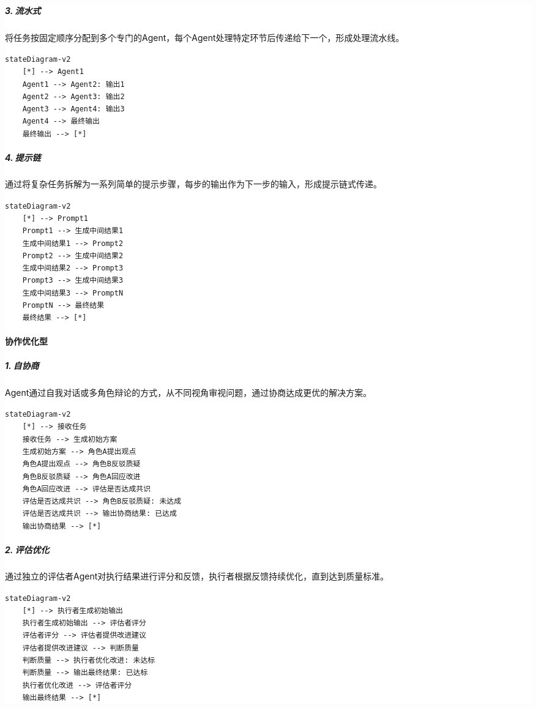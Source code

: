 ##### 3. 流水式

将任务按固定顺序分配到多个专门的Agent，每个Agent处理特定环节后传递给下一个，形成处理流水线。

```mermaid
stateDiagram-v2
    [*] --> Agent1
    Agent1 --> Agent2: 输出1
    Agent2 --> Agent3: 输出2
    Agent3 --> Agent4: 输出3
    Agent4 --> 最终输出
    最终输出 --> [*]
```

##### 4. 提示链

通过将复杂任务拆解为一系列简单的提示步骤，每步的输出作为下一步的输入，形成提示链式传递。

```mermaid
stateDiagram-v2
    [*] --> Prompt1
    Prompt1 --> 生成中间结果1
    生成中间结果1 --> Prompt2
    Prompt2 --> 生成中间结果2
    生成中间结果2 --> Prompt3
    Prompt3 --> 生成中间结果3
    生成中间结果3 --> PromptN
    PromptN --> 最终结果
    最终结果 --> [*]
```

#### 协作优化型

##### 1. 自协商

Agent通过自我对话或多角色辩论的方式，从不同视角审视问题，通过协商达成更优的解决方案。

```mermaid
stateDiagram-v2
    [*] --> 接收任务
    接收任务 --> 生成初始方案
    生成初始方案 --> 角色A提出观点
    角色A提出观点 --> 角色B反驳质疑
    角色B反驳质疑 --> 角色A回应改进
    角色A回应改进 --> 评估是否达成共识
    评估是否达成共识 --> 角色B反驳质疑: 未达成
    评估是否达成共识 --> 输出协商结果: 已达成
    输出协商结果 --> [*]
```

##### 2. 评估优化

通过独立的评估者Agent对执行结果进行评分和反馈，执行者根据反馈持续优化，直到达到质量标准。

```mermaid
stateDiagram-v2
    [*] --> 执行者生成初始输出
    执行者生成初始输出 --> 评估者评分
    评估者评分 --> 评估者提供改进建议
    评估者提供改进建议 --> 判断质量
    判断质量 --> 执行者优化改进: 未达标
    判断质量 --> 输出最终结果: 已达标
    执行者优化改进 --> 评估者评分
    输出最终结果 --> [*]
```

